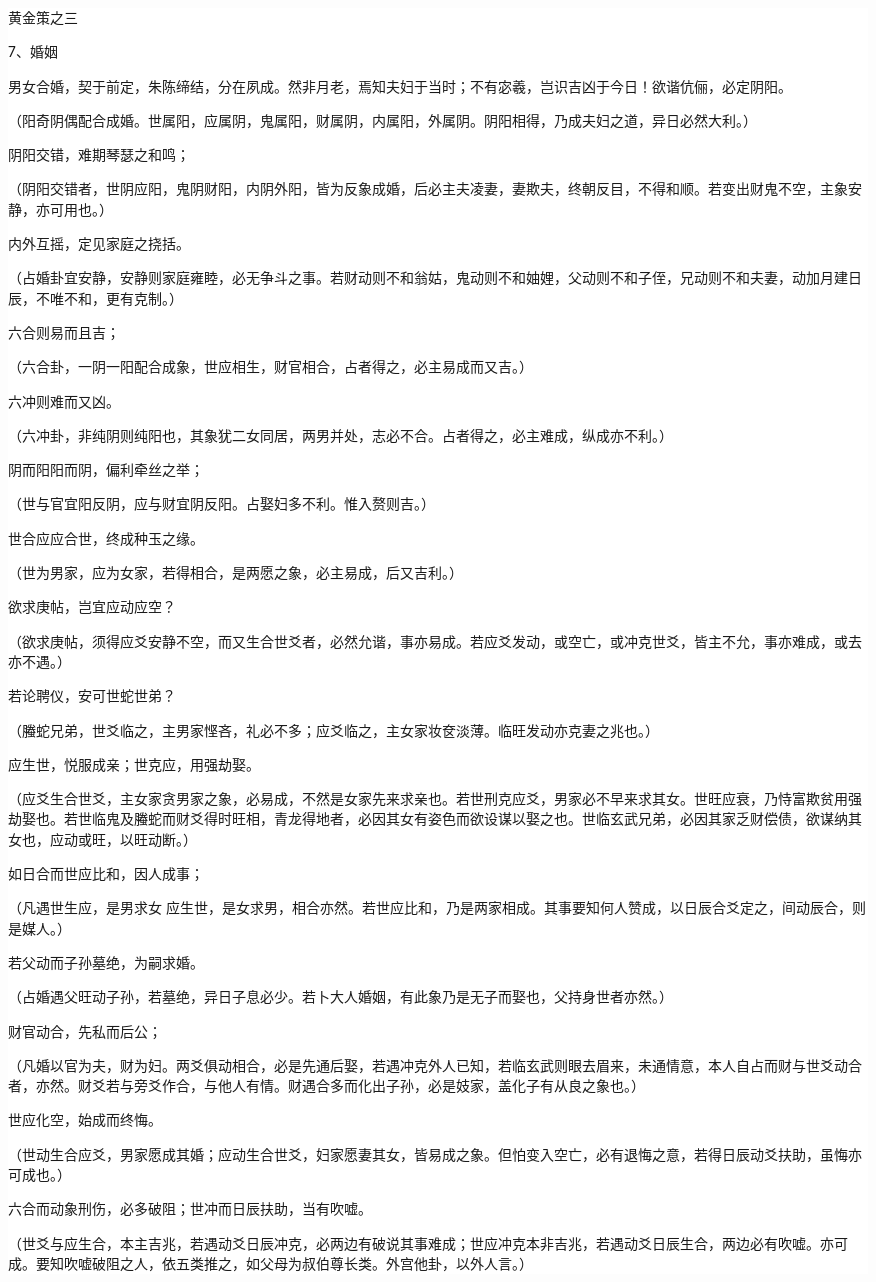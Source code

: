 黄金策之三

7、婚姻

男女合婚，契于前定，朱陈缔结，分在夙成。然非月老，焉知夫妇于当时；不有宓羲，岂识吉凶于今日！欲谐伉俪，必定阴阳。

（阳奇阴偶配合成婚。世属阳，应属阴，鬼属阳，财属阴，内属阳，外属阴。阴阳相得，乃成夫妇之道，异日必然大利。）

阴阳交错，难期琴瑟之和鸣；

（阴阳交错者，世阴应阳，鬼阴财阳，内阴外阳，皆为反象成婚，后必主夫凌妻，妻欺夫，终朝反目，不得和顺。若变出财鬼不空，主象安静，亦可用也。）

内外互摇，定见家庭之挠括。

（占婚卦宜安静，安静则家庭雍睦，必无争斗之事。若财动则不和翁姑，鬼动则不和妯娌，父动则不和子侄，兄动则不和夫妻，动加月建日辰，不唯不和，更有克制。）

六合则易而且吉；

（六合卦，一阴一阳配合成象，世应相生，财官相合，占者得之，必主易成而又吉。）

六冲则难而又凶。

（六冲卦，非纯阴则纯阳也，其象犹二女同居，两男并处，志必不合。占者得之，必主难成，纵成亦不利。）

阴而阳阳而阴，偏利牵丝之举；

（世与官宜阳反阴，应与财宜阴反阳。占娶妇多不利。惟入赘则吉。）

世合应应合世，终成种玉之缘。

（世为男家，应为女家，若得相合，是两愿之象，必主易成，后又吉利。）

欲求庚帖，岂宜应动应空？

（欲求庚帖，须得应爻安静不空，而又生合世爻者，必然允谐，事亦易成。若应爻发动，或空亡，或冲克世爻，皆主不允，事亦难成，或去亦不遇。）

若论聘仪，安可世蛇世弟？

（螣蛇兄弟，世爻临之，主男家悭吝，礼必不多；应爻临之，主女家妆奁淡薄。临旺发动亦克妻之兆也。）

应生世，悦服成亲；世克应，用强劫娶。

（应爻生合世爻，主女家贪男家之象，必易成，不然是女家先来求亲也。若世刑克应爻，男家必不早来求其女。世旺应衰，乃恃富欺贫用强劫娶也。若世临鬼及螣蛇而财爻得时旺相，青龙得地者，必因其女有姿色而欲设谋以娶之也。世临玄武兄弟，必因其家乏财偿债，欲谋纳其女也，应动或旺，以旺动断。）

如日合而世应比和，因人成事；

（凡遇世生应，是男求女 应生世，是女求男，相合亦然。若世应比和，乃是两家相成。其事要知何人赞成，以日辰合爻定之，间动辰合，则是媒人。）

若父动而子孙墓绝，为嗣求婚。

（占婚遇父旺动子孙，若墓绝，异日子息必少。若卜大人婚姻，有此象乃是无子而娶也，父持身世者亦然。）

财官动合，先私而后公；

（凡婚以官为夫，财为妇。两爻俱动相合，必是先通后娶，若遇冲克外人已知，若临玄武则眼去眉来，未通情意，本人自占而财与世爻动合者，亦然。财爻若与旁爻作合，与他人有情。财遇合多而化出子孙，必是妓家，盖化子有从良之象也。）

世应化空，始成而终悔。

（世动生合应爻，男家愿成其婚；应动生合世爻，妇家愿妻其女，皆易成之象。但怕变入空亡，必有退悔之意，若得日辰动爻扶助，虽悔亦可成也。）

六合而动象刑伤，必多破阻；世冲而日辰扶助，当有吹嘘。

（世爻与应生合，本主吉兆，若遇动爻日辰冲克，必两边有破说其事难成；世应冲克本非吉兆，若遇动爻日辰生合，两边必有吹嘘。亦可成。要知吹嘘破阻之人，依五类推之，如父母为叔伯尊长类。外宫他卦，以外人言。）
